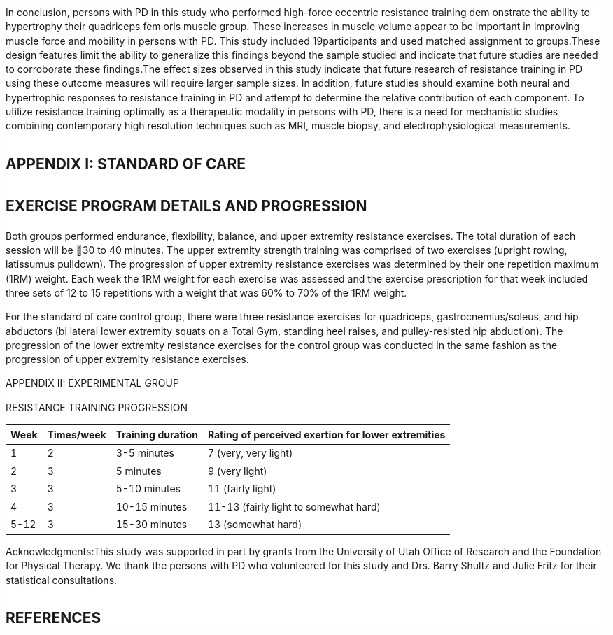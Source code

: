 In conclusion, persons with PD in this study who performed high-force eccentric resistance training dem onstrate the ability to hypertrophy their quadriceps fem oris muscle group. These increases in muscle volume appear to be important in improving muscle force and mobility in persons with PD. This study included 19participants and used matched assignment to groups.These design features limit the ability to generalize this ﬁndings beyond the sample studied and indicate that future studies are needed to corroborate these ﬁndings.The effect sizes observed in this study indicate that future research of resistance training in PD using these outcome measures will require larger sample sizes. In addition, future studies should examine both neural and hypertrophic responses to resistance training in PD and attempt to determine the relative contribution of each component. To utilize resistance training optimally as a therapeutic modality in persons with PD, there is a need for mechanistic studies combining contemporary high resolution techniques such as MRI, muscle biopsy, and electrophysiological measurements.

## APPENDIX I: STANDARD OF CARE

## EXERCISE PROGRAM DETAILS AND PROGRESSION

Both groups performed endurance, ﬂexibility, balance, and upper extremity resistance exercises. The total duration of each session will be 30 to 40 minutes. The upper extremity strength training was comprised of two exercises (upright rowing, latissumus pulldown). The progression of upper extremity resistance exercises was determined by their one repetition maximum (1RM) weight. Each week the 1RM weight for each exercise was assessed and the exercise prescription for that week included three sets of 12 to 15 repetitions with a weight that was 60% to 70% of the 1RM weight.

For the standard of care control group, there were three resistance exercises for quadriceps, gastrocnemius/soleus, and hip abductors (bi lateral lower extremity squats on a Total Gym, standing heel raises, and pulley-resisted hip abduction). The progression of the lower extremity resistance exercises for the control group was conducted in the same fashion as the progression of upper extremity resistance exercises.

APPENDIX II: EXPERIMENTAL GROUP

RESISTANCE TRAINING PROGRESSION


| Week  | Times/week | Training duration  | Rating of perceived exertion for lower extremities  |
| -- | -- | -- | -- |
| 1  | 2  | 3-5 minutes  | 7 (very, very light)  |
| 2  | 3  | 5 minutes  | 9 (very light)  |
| 3  | 3  | 5-10 minutes  | 11 (fairly light)  |
| 4  | 3  | 10-15 minutes  | 11-13 (fairly light to somewhat hard)  |
| 5-12  | 3  | 15-30 minutes  | 13 (somewhat hard)  |


Acknowledgments:This study was supported in part by grants from the University of Utah Ofﬁce of Research and the Foundation for Physical Therapy. We thank the persons with PD who volunteered for this study and Drs. Barry Shultz and Julie Fritz for their statistical consultations.

## REFERENCES
